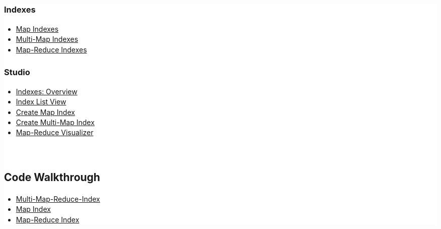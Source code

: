 ### Indexes
- [Map Indexes](../../../indexes/map-indexes)
- [Multi-Map Indexes](../../../indexes/multi-map-indexes)
- [Map-Reduce Indexes](../../../indexes/map-reduce-indexes)

### Studio
- [Indexes: Overview](../../../studio/database/indexes/indexes-overview)
- [Index List View](../../../studio/database/indexes/indexes-list-view)
- [Create Map Index](../../../studio/database/indexes/create-map-index)
- [Create Multi-Map Index](../../../studio/database/indexes/create-multi-map-index)
- [Map-Reduce Visualizer](../../../studio/database/indexes/map-reduce-visualizer)

<br/>

## Code Walkthrough

- [Multi-Map-Reduce-Index](https://demo.ravendb.net/demos/csharp/multi-map-indexes/multi-map-reduce-index#)
- [Map Index](https://demo.ravendb.net/demos/csharp/static-indexes/map-index)
- [Map-Reduce Index](https://demo.ravendb.net/demos/csharp/static-indexes/map-reduce-index)
